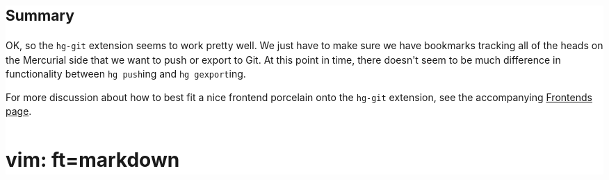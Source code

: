 
Summary
-------

OK, so the `hg-git` extension seems to work pretty well. We just have to make sure we have bookmarks tracking all of the heads on the Mercurial side that we want to push or export to Git. At this point in time, there doesn't seem to be much difference in functionality between `hg push`ing and `hg gexport`ing.

For more discussion about how to  best fit a nice frontend porcelain onto the `hg-git` extension, see the accompanying [Frontends page](https://github.com/dubiousjim/yagh/blob/master/Frontends.md).

# vim: ft=markdown
